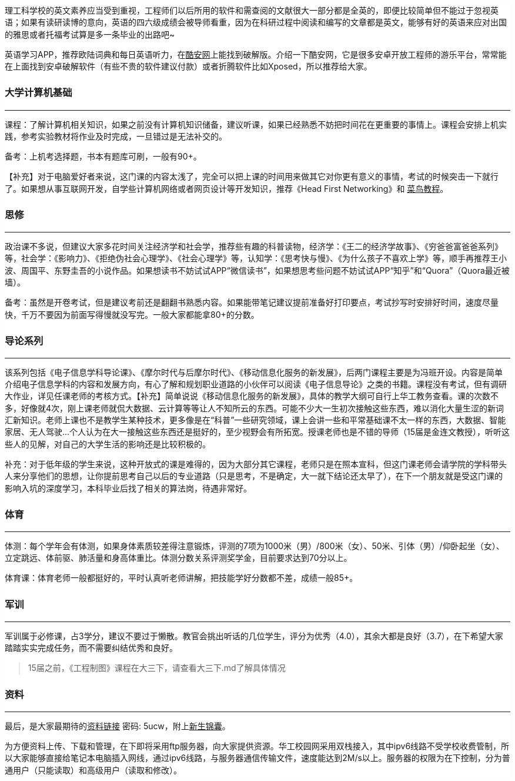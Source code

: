 理工科学校的英文素养应当受到重视，工程师们以后所用的软件和需查阅的文献很大一部分都是全英的，即便比较简单但不能过于忽视英语；如果有读研读博的意向，英语的四六级成绩会被导师看重，因为在科研过程中阅读和编写的文章都是英文，能够有好的英语来应对出国的雅思或者托福考试算是多一条毕业的出路吧~

英语学习APP，推荐欧陆词典和每日英语听力，在[酷安网](https://www.coolapk.com/)上能找到破解版。介绍一下酷安网，它是很多安卓开放工程师的游乐平台，常常能在上面找到安卓破解软件（有些不贵的软件建议付款）或者折腾软件比如Xposed，所以推荐给大家。

### 大学计算机基础
---
课程：了解计算机相关知识，如果之前没有计算机知识储备，建议听课，如果已经熟悉不妨把时间花在更重要的事情上。课程会安排上机实践，参考实验教材将作业及时完成，一旦错过是无法补交的。

备考：上机考选择题，书本有题库可刷，一般有90+。

【补充】对于电脑爱好者来说，这门课的内容太浅了，完全可以把上课的时间用来做其它对你更有意义的事情，考试的时候突击一下就行了。如果想从事互联网开发，自学些计算机网络或者网页设计等开发知识，推荐《Head First Networking》和 [菜鸟教程](http://www.runoob.com/)。

### 思修
---
政治课不多说，但建议大家多花时间关注经济学和社会学，推荐些有趣的科普读物，经济学：《王二的经济学故事》、《穷爸爸富爸爸系列》等，社会学：《影响力》、《拒绝伪社会心理学》、《社会心理学》等，认知学：《思考快与慢》、《为什么孩子不喜欢上学》等，顺手再推荐王小波、周国平、东野圭吾的小说作品。如果想读书不妨试试APP“微信读书”，如果想思考些问题不妨试试APP“知乎”和“Quora”（Quora最近被墙）。

备考：虽然是开卷考试，但是建议考前还是翻翻书熟悉内容。如果能带笔记建议提前准备好打印要点，考试抄写时安排好时间，速度尽量快，千万不要因为前面写得慢就没写完。一般大家都能拿80+的分数。

### 导论系列
---
该系列包括《电子信息学科导论课》、《摩尔时代与后摩尔时代》、《移动信息化服务的新发展》，后两门课程主要是为冯班开设。内容是简单介绍电子信息学科的内容和发展方向，有心了解和规划职业道路的小伙伴可以阅读《电子信息导论》之类的书籍。课程没有考试，但有调研大作业，详见任课老师的考核方式。【补充】简单说说《移动信息化服务的新发展》，具体的教学大纲可自行上华工教务查看。课的次数不多，好像就4次，刚上课老师就侃大数据、云计算等等让人不知所云的东西。可能不少大一生初次接触这些东西，难以消化大量生涩的新词汇新知识。老师上课也不是教学生某种技术，更多像是在“科普”一些研究领域，课上会讲一些和平常基础课不太一样的东西，大数据、智能家居、无人驾驶...个人认为在大一接触这些东西还是挺好的，至少视野会有所拓宽。授课老师也是不错的导师（15届是金连文教授），听听这些人的见解，对自己的大学生活的影响还是比较积极的。

补充：对于低年级的学生来说，这种开放式的课是难得的，因为大部分其它课程，老师只是在照本宣科，但这门课老师会请学院的学科带头人来分享他们的思想，让你提前思考自己以后的专业道路（只是思考，不是确定，大一就下结论还太早了），在下一个朋友就是受这门课的影响入坑的深度学习，本科毕业后找了相关的算法岗，待遇非常好。

### 体育
---
体测：每个学年会有体测，如果身体素质较差得注意锻炼，评测的7项为1000米（男）/800米（女）、50米、引体（男）/仰卧起坐（女）、立定跳远、体前驱、肺活量和身高体重比。体测分数关系评测奖学金，目前要求达到70分以上。

体育课：体育老师一般都挺好的，平时认真听老师讲解，把技能学好分数都不差，成绩一般85+。

### 军训
---
军训属于必修课，占3学分，建议不要过于懒散。教官会挑出听话的几位学生，评分为优秀（4.0），其余大都是良好（3.7），在下希望大家踏踏实实完成任务，而不需要纠结优秀和良好。

> 15届之前，《工程制图》课程在大三下，请查看大三下.md了解具体情况

### 资料
---
最后，是大家最期待的[资料链接](https://pan.baidu.com/s/1mihzRcc) 密码: 5ucw，附上[新生锦囊](http://tieba.baidu.com/p/5231667066#)。

为方便资料上传、下载和管理，在下即将采用ftp服务器，向大家提供资源。华工校园网采用双栈接入，其中ipv6线路不受学校收费管制，所以大家能够直接给笔记本电脑插入网线，通过ipv6线路，与服务器通信传输文件，速度能达到2M/s以上。服务器的权限为在下控制，分为普通用户（只能读取）和高级用户（读取和修改）。
